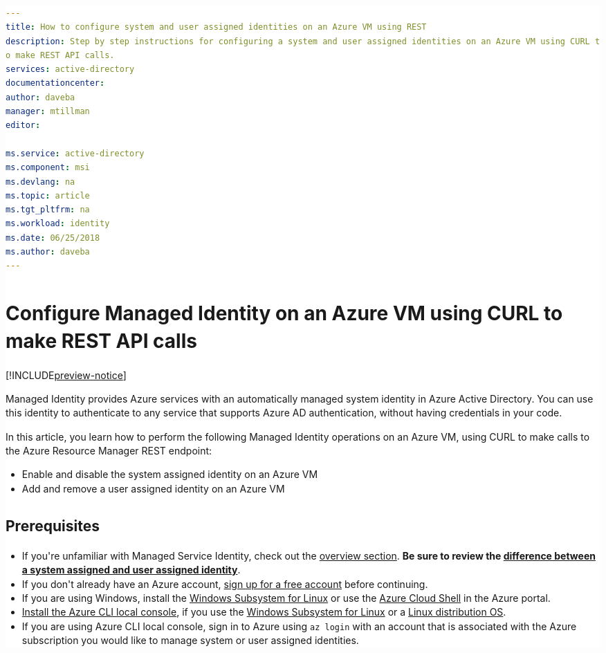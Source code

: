 ```yaml
---
title: How to configure system and user assigned identities on an Azure VM using REST
description: Step by step instructions for configuring a system and user assigned identities on an Azure VM using CURL to make REST API calls.
services: active-directory
documentationcenter: 
author: daveba
manager: mtillman
editor: 

ms.service: active-directory
ms.component: msi
ms.devlang: na
ms.topic: article
ms.tgt_pltfrm: na
ms.workload: identity
ms.date: 06/25/2018
ms.author: daveba
---
```


# Configure Managed Identity on an Azure VM using CURL to make REST API calls

[!INCLUDE[preview-notice](../../../includes/active-directory-msi-preview-notice.md)]

Managed Identity provides Azure services with an automatically managed system identity in Azure Active Directory. You can use this identity to authenticate to any service that supports Azure AD authentication, without having credentials in your code. 

In this article, you learn how to perform the following Managed Identity operations on an Azure VM, using CURL to make calls to the Azure Resource Manager REST endpoint:

- Enable and disable the system assigned identity on an Azure VM
- Add and remove a user assigned identity on an Azure VM

## Prerequisites

- If you're unfamiliar with Managed Service Identity, check out the [overview section](overview.md). **Be sure to review the [difference between a system assigned and user assigned identity](overview.md#how-does-it-work)**.
- If you don't already have an Azure account, [sign up for a free account](https://azure.microsoft.com/free/) before continuing.
- If you are using Windows, install the [Windows Subsystem for Linux](https://msdn.microsoft.com/commandline/wsl/about) or use the [Azure Cloud Shell](../../cloud-shell/overview.md) in the Azure portal.
- [Install the Azure CLI local console](/azure/install-azure-cli), if you use the [Windows Subsystem for Linux](https://msdn.microsoft.com/commandline/wsl/about) or a [Linux distribution OS](/cli/azure/install-azure-cli-apt?view=azure-cli-latest).
- If you are using Azure CLI local console, sign in to Azure using `az login` with an account that is associated with the Azure subscription you would like to manage system or user assigned identities.
